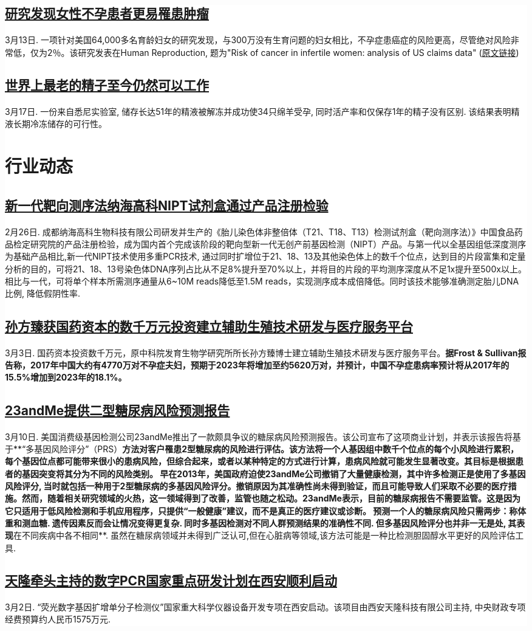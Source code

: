 
## [研究发现女性不孕患者更易罹患肿瘤](https://www.eurekalert.org/pub_releases/2019-03/esoh-iil031119.php)
3月13日. 一项针对美国64,000多名育龄妇女的研究发现，与300万没有生育问题的妇女相比，不孕症患癌症的风险更高，尽管绝对风险非常低，仅为2％。该研究发表在Human Reproduction, 题为"Risk of cancer in infertile women: analysis of US claims data" ([原文链接](https://academic.oup.com/humrep/advance-article/doi/10.1093/humrep/dez018/5369986))
 


## [世界上最老的精子至今仍然可以工作](https://www.eurekalert.org/pub_releases/2019-03/uos-wos031519.php)
3月17日. 一份来自悉尼实验室, 储存长达51年的精液被解冻并成功使34只绵羊受孕, 同时活产率和仅保存1年的精子没有区别.  该结果表明精液长期冷冻储存的可行性。







# 行业动态

## [新一代靶向测序法纳海高科NIPT试剂盒通过产品注册检验](http://www.nahaibio.com/newsDetail.aspx?ContentID=51&t=15)
2月26日. 成都纳海高科生物科技有限公司研发并生产的《胎儿染色体非整倍体（T21、T18、T13）检测试剂盒（靶向测序法）》中国食品药品检定研究院的产品注册检验，成为国内首个完成该阶段的靶向型新一代无创产前基因检测（NIPT）产品。与第一代以全基因组低深度测序为基础产品相比,新一代NIPT技术使用多重PCR技术, 通过同时扩增位于21、18、13及其他染色体上的数千个位点，达到目的片段富集和定量分析的目的，可将21、18、13号染色体DNA序列占比从不足8%提升至70%以上，并将目的片段的平均测序深度从不足1x提升至500x以上。相比与一代，可将单个样本所需测序通量从6~10M reads降低至1.5M reads，实现测序成本成倍降低。同时该技术能够准确测定胎儿DNA比例, 降低假阴性率. 

## [孙方臻获国药资本的数千万元投资建立辅助生殖技术研发与医疗服务平台](https://vcbeat.net/NzQxN2M1MWNkMzcyOTE2NTY1N2M3NDIxOGJiMTFiMjQ=)
3月3日. 国药资本投资数千万元，原中科院发育生物学研究所所长孙方臻博士建立辅助生殖技术研发与医疗服务平台。**据Frost & Sullivan报告称，2017年中国大约有4770万对不孕症夫妇，预期于2023年将增加至约5620万对，并预计，中国不孕症患病率预计将从2017年的15.5%增加到2023年的18.1%。**

## [23andMe提供二型糖尿病风险预测报告](https://blog.23andme.com/health-traits/type-2-diabetes/)
3月10日. 美国消费级基因检测公司23andMe推出了一款颇具争议的糖尿病风险预测报告。该公司宣布了这项商业计划，并表示该报告将基于**“多基因风险评分”（PRS）**方法对客户罹患2型糖尿病的风险进行评估。该方法将一个人基因组中数千个位点的每个小风险进行累积，每个基因位点都可能带来很小的患病风险，但综合起来，或者以某种特定的方式进行计算，患病风险就可能发生显著改变。其目标是根据患者的基因突变将其分为不同的风险类别。
早在2013年，美国政府迫使23andMe公司撤销了大量健康检测，其中许多检测正是使用了多基因风险评分, 当时就包括一种用于2型糖尿病的多基因风险评分。**撤销原因为其准确性尚未得到验证，而且可能导致人们采取不必要的医疗措施。**然而，随着相关研究领域的火热，这一领域得到了改善，监管也随之松动。23andMe表示，目前的糖尿病报告不需要监管。这是因为它只适用于低风险检测和手机应用程序，**只提供“一般健康”建议，而不是真正的医疗建议或诊断。**
预测一个人的糖尿病风险只需两步：称体重和测血糖. 遗传因素反而会让情况变得更复杂. 同时多基因检测对**不同人群**预测结果的准确性不同. 但多基因风险评分也并非一无是处, 其表现**在不同疾病中各不相同**. 虽然在糖尿病领域并未得到广泛认可,但在心脏病等领域,该方法可能是一种比检测胆固醇水平更好的风险评估工具. 



## [天隆牵头主持的数字PCR国家重点研发计划在西安顺利启动](https://www.360zhyx.com/home-research-index-rid-72276.shtml)
3月2日. “荧光数字基因扩增单分子检测仪”国家重大科学仪器设备开发专项在西安启动。该项目由西安天隆科技有限公司主持, 
中央财政专项经费预算约人民币1575万元.
